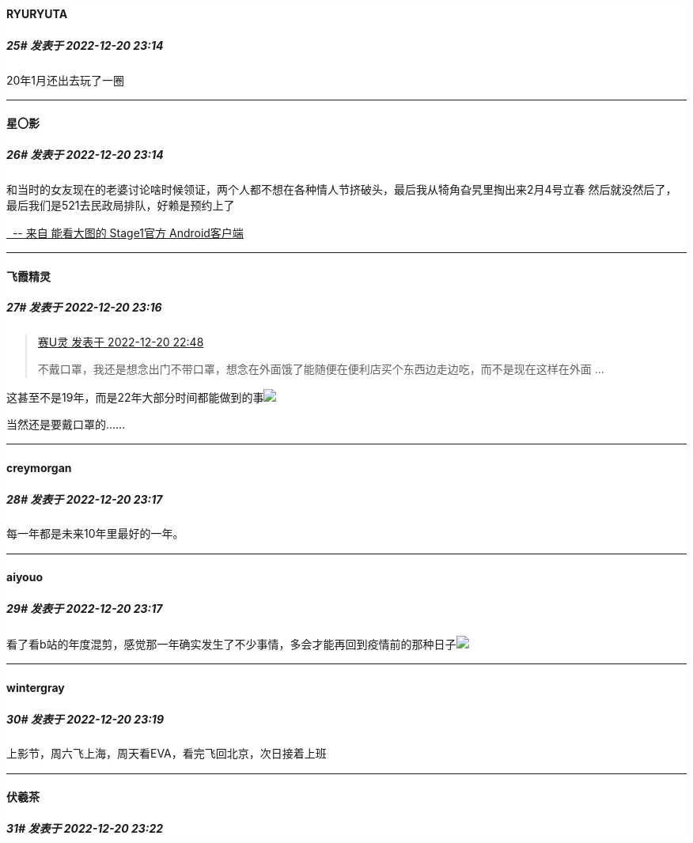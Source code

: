 ####  RYURYUTA  
##### 25#       发表于 2022-12-20 23:14

20年1月还出去玩了一圈

*****

####  星〇影  
##### 26#       发表于 2022-12-20 23:14

和当时的女友现在的老婆讨论啥时候领证，两个人都不想在各种情人节挤破头，最后我从犄角旮旯里掏出来2月4号立春
然后就没然后了，最后我们是521去民政局排队，好赖是预约上了

[  -- 来自 能看大图的 Stage1官方 Android客户端](https://www.coolapk.com/apk/140634)

*****

####  飞霞精灵  
##### 27#       发表于 2022-12-20 23:16

<blockquote><a href="httphttps://bbs.saraba1st.com/2b/forum.php?mod=redirect&amp;goto=findpost&amp;pid=59026366&amp;ptid=2111022" target="_blank">赛U灵 发表于 2022-12-20 22:48</a>

不戴口罩，我还是想念出门不带口罩，想念在外面饿了能随便在便利店买个东西边走边吃，而不是现在这样在外面 ...</blockquote>
这甚至不是19年，而是22年大部分时间都能做到的事<img src="https://static.saraba1st.com/image/smiley/face2017/068.png" referrerpolicy="no-referrer">

当然还是要戴口罩的……

*****

####  creymorgan  
##### 28#       发表于 2022-12-20 23:17

每一年都是未来10年里最好的一年。

*****

####  aiyouo  
##### 29#       发表于 2022-12-20 23:17

看了看b站的年度混剪，感觉那一年确实发生了不少事情，多会才能再回到疫情前的那种日子<img src="https://static.saraba1st.com/image/smiley/face2017/138.png" referrerpolicy="no-referrer">

*****

####  wintergray  
##### 30#       发表于 2022-12-20 23:19

上影节，周六飞上海，周天看EVA，看完飞回北京，次日接着上班



*****

####  伏羲茶  
##### 31#       发表于 2022-12-20 23:22
